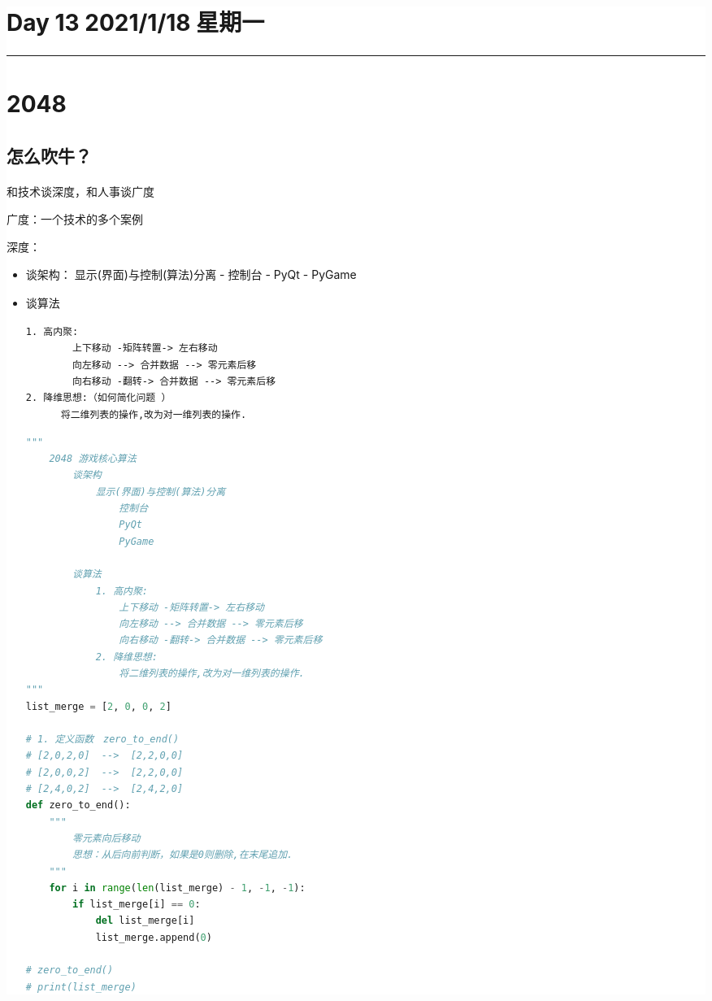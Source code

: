 # Day 13   2021/1/18  星期一

---

# 2048

## 怎么吹牛？

和技术谈深度，和人事谈广度

广度：一个技术的多个案例

深度：

- 谈架构：
              显示(界面)与控制(算法)分离
                  - 控制台
                                  - PyQt
                                  - PyGame

- 谈算法

      1. 高内聚:
              上下移动 -矩阵转置-> 左右移动
              向左移动 --> 合并数据 --> 零元素后移
              向右移动 -翻转-> 合并数据 --> 零元素后移
      2. 降维思想:（如何简化问题 ）
            将二维列表的操作,改为对一维列表的操作.

  ```python
  """
      2048 游戏核心算法
          谈架构
              显示(界面)与控制(算法)分离
                  控制台
                  PyQt
                  PyGame
  
          谈算法
              1. 高内聚:
                  上下移动 -矩阵转置-> 左右移动
                  向左移动 --> 合并数据 --> 零元素后移
                  向右移动 -翻转-> 合并数据 --> 零元素后移
              2. 降维思想:
                  将二维列表的操作,改为对一维列表的操作.
  """
  list_merge = [2, 0, 0, 2]
  
  # 1. 定义函数　zero_to_end()
  # [2,0,2,0]  -->  [2,2,0,0]
  # [2,0,0,2]  -->  [2,2,0,0]
  # [2,4,0,2]  -->  [2,4,2,0]
  def zero_to_end():
      """
          零元素向后移动
          思想：从后向前判断，如果是0则删除,在末尾追加.
      """
      for i in range(len(list_merge) - 1, -1, -1):
          if list_merge[i] == 0:
              del list_merge[i]
              list_merge.append(0)
  
  # zero_to_end()
  # print(list_merge)
  ```